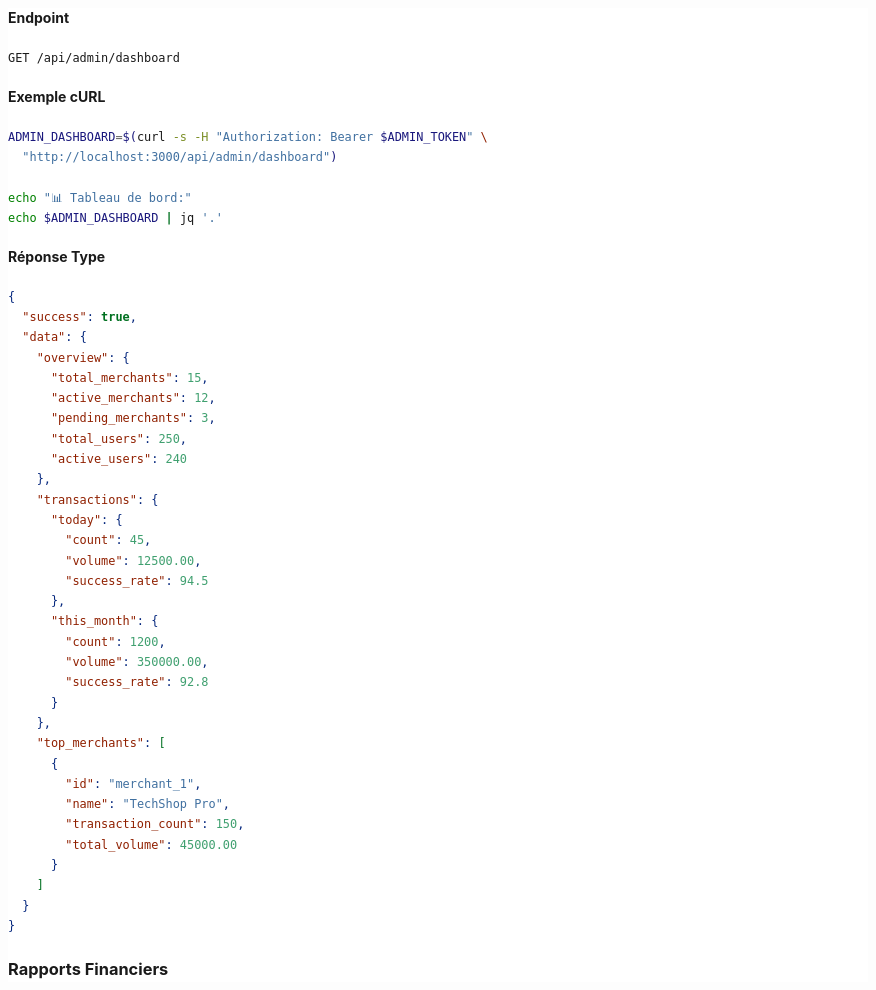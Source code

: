 #### Endpoint
```
GET /api/admin/dashboard
```

#### Exemple cURL
```bash
ADMIN_DASHBOARD=$(curl -s -H "Authorization: Bearer $ADMIN_TOKEN" \
  "http://localhost:3000/api/admin/dashboard")

echo "📊 Tableau de bord:"
echo $ADMIN_DASHBOARD | jq '.'
```

#### Réponse Type
```json
{
  "success": true,
  "data": {
    "overview": {
      "total_merchants": 15,
      "active_merchants": 12,
      "pending_merchants": 3,
      "total_users": 250,
      "active_users": 240
    },
    "transactions": {
      "today": {
        "count": 45,
        "volume": 12500.00,
        "success_rate": 94.5
      },
      "this_month": {
        "count": 1200,
        "volume": 350000.00,
        "success_rate": 92.8
      }
    },
    "top_merchants": [
      {
        "id": "merchant_1",
        "name": "TechShop Pro",
        "transaction_count": 150,
        "total_volume": 45000.00
      }
    ]
  }
}
```

### Rapports Financiers
